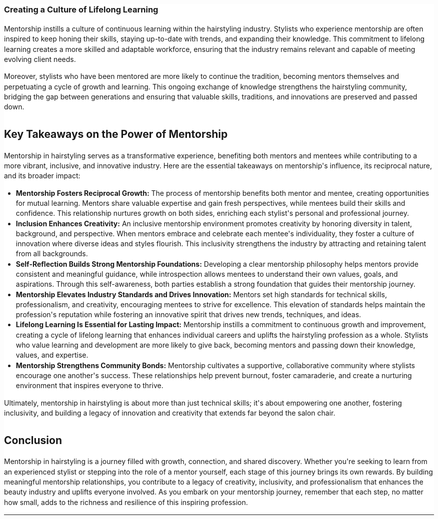 ### Creating a Culture of Lifelong Learning

Mentorship instills a culture of continuous learning within the hairstyling industry. Stylists who experience mentorship are often inspired to keep honing their skills, staying up-to-date with trends, and expanding their knowledge. This commitment to lifelong learning creates a more skilled and adaptable workforce, ensuring that the industry remains relevant and capable of meeting evolving client needs.

Moreover, stylists who have been mentored are more likely to continue the tradition, becoming mentors themselves and perpetuating a cycle of growth and learning. This ongoing exchange of knowledge strengthens the hairstyling community, bridging the gap between generations and ensuring that valuable skills, traditions, and innovations are preserved and passed down.

## Key Takeaways on the Power of Mentorship

Mentorship in hairstyling serves as a transformative experience, benefiting both mentors and mentees while contributing to a more vibrant, inclusive, and innovative industry. Here are the essential takeaways on mentorship's influence, its reciprocal nature, and its broader impact:

* **Mentorship Fosters Reciprocal Growth:** The process of mentorship benefits both mentor and mentee, creating opportunities for mutual learning. Mentors share valuable expertise and gain fresh perspectives, while mentees build their skills and confidence. This relationship nurtures growth on both sides, enriching each stylist's personal and professional journey.
* **Inclusion Enhances Creativity:** An inclusive mentorship environment promotes creativity by honoring diversity in talent, background, and perspective. When mentors embrace and celebrate each mentee's individuality, they foster a culture of innovation where diverse ideas and styles flourish. This inclusivity strengthens the industry by attracting and retaining talent from all backgrounds.
* **Self-Reflection Builds Strong Mentorship Foundations:** Developing a clear mentorship philosophy helps mentors provide consistent and meaningful guidance, while introspection allows mentees to understand their own values, goals, and aspirations. Through this self-awareness, both parties establish a strong foundation that guides their mentorship journey.
* **Mentorship Elevates Industry Standards and Drives Innovation:** Mentors set high standards for technical skills, professionalism, and creativity, encouraging mentees to strive for excellence. This elevation of standards helps maintain the profession's reputation while fostering an innovative spirit that drives new trends, techniques, and ideas.
* **Lifelong Learning Is Essential for Lasting Impact:** Mentorship instills a commitment to continuous growth and improvement, creating a cycle of lifelong learning that enhances individual careers and uplifts the hairstyling profession as a whole. Stylists who value learning and development are more likely to give back, becoming mentors and passing down their knowledge, values, and expertise.
* **Mentorship Strengthens Community Bonds:** Mentorship cultivates a supportive, collaborative community where stylists encourage one another's success. These relationships help prevent burnout, foster camaraderie, and create a nurturing environment that inspires everyone to thrive.

Ultimately, mentorship in hairstyling is about more than just technical skills; it's about empowering one another, fostering inclusivity, and building a legacy of innovation and creativity that extends far beyond the salon chair.

## Conclusion

Mentorship in hairstyling is a journey filled with growth, connection, and shared discovery. Whether you're seeking to learn from an experienced stylist or stepping into the role of a mentor yourself, each stage of this journey brings its own rewards. By building meaningful mentorship relationships, you contribute to a legacy of creativity, inclusivity, and professionalism that enhances the beauty industry and uplifts everyone involved. As you embark on your mentorship journey, remember that each step, no matter how small, adds to the richness and resilience of this inspiring profession.

---